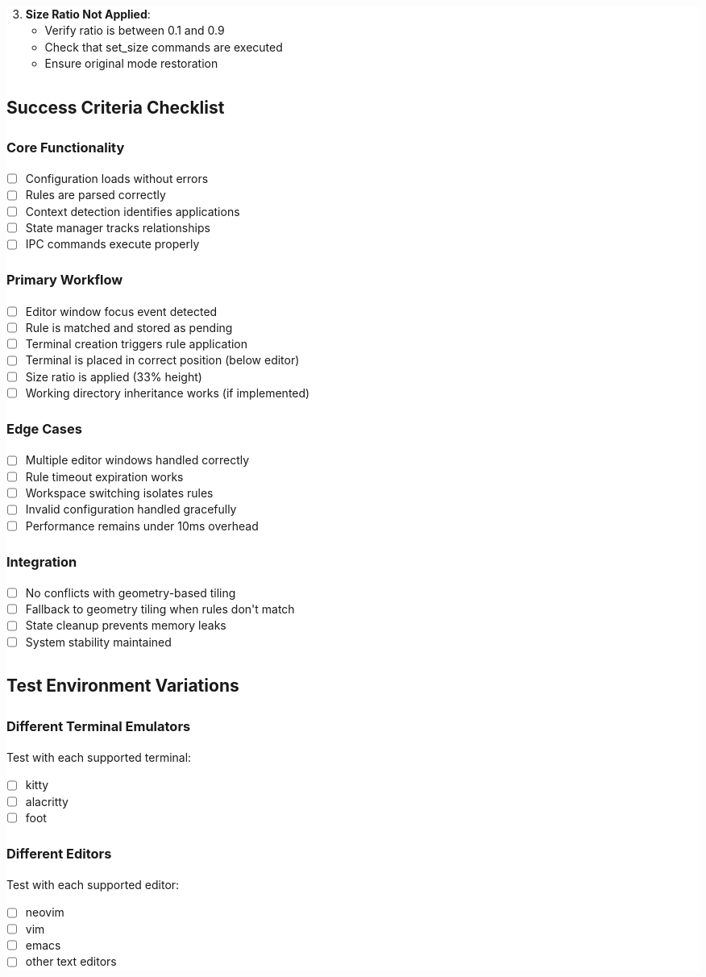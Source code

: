 3. **Size Ratio Not Applied**:
   - Verify ratio is between 0.1 and 0.9
   - Check that set_size commands are executed
   - Ensure original mode restoration

## Success Criteria Checklist

### Core Functionality
- [ ] Configuration loads without errors
- [ ] Rules are parsed correctly
- [ ] Context detection identifies applications
- [ ] State manager tracks relationships
- [ ] IPC commands execute properly

### Primary Workflow
- [ ] Editor window focus event detected
- [ ] Rule is matched and stored as pending
- [ ] Terminal creation triggers rule application
- [ ] Terminal is placed in correct position (below editor)
- [ ] Size ratio is applied (33% height)
- [ ] Working directory inheritance works (if implemented)

### Edge Cases
- [ ] Multiple editor windows handled correctly
- [ ] Rule timeout expiration works
- [ ] Workspace switching isolates rules
- [ ] Invalid configuration handled gracefully
- [ ] Performance remains under 10ms overhead

### Integration
- [ ] No conflicts with geometry-based tiling
- [ ] Fallback to geometry tiling when rules don't match
- [ ] State cleanup prevents memory leaks
- [ ] System stability maintained

## Test Environment Variations

### Different Terminal Emulators
Test with each supported terminal:
- [ ] kitty
- [ ] alacritty  
- [ ] foot

### Different Editors
Test with each supported editor:
- [ ] neovim
- [ ] vim
- [ ] emacs
- [ ] other text editors
